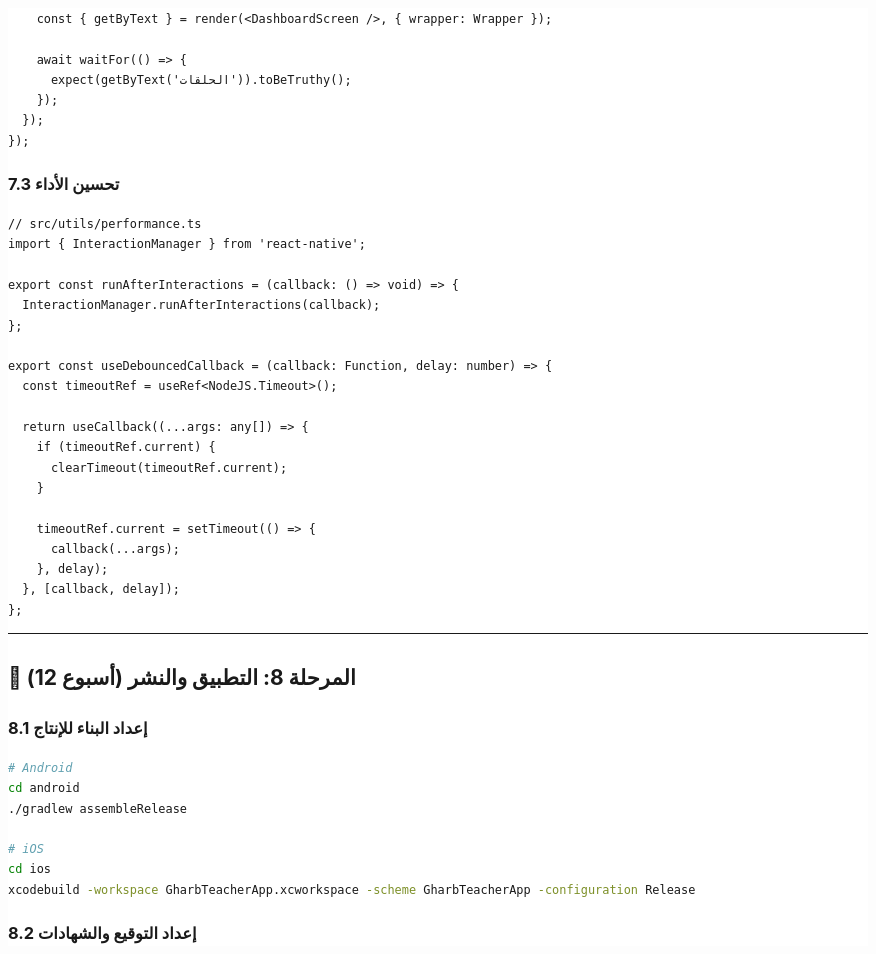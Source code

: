 ```tsx
    const { getByText } = render(<DashboardScreen />, { wrapper: Wrapper });
    
    await waitFor(() => {
      expect(getByText('الحلقات')).toBeTruthy();
    });
  });
});
```

### 7.3 تحسين الأداء

```tsx
// src/utils/performance.ts
import { InteractionManager } from 'react-native';

export const runAfterInteractions = (callback: () => void) => {
  InteractionManager.runAfterInteractions(callback);
};

export const useDebouncedCallback = (callback: Function, delay: number) => {
  const timeoutRef = useRef<NodeJS.Timeout>();
  
  return useCallback((...args: any[]) => {
    if (timeoutRef.current) {
      clearTimeout(timeoutRef.current);
    }
    
    timeoutRef.current = setTimeout(() => {
      callback(...args);
    }, delay);
  }, [callback, delay]);
};
```

---

## 📱 المرحلة 8: التطبيق والنشر (أسبوع 12)

### 8.1 إعداد البناء للإنتاج

```bash
# Android
cd android
./gradlew assembleRelease

# iOS
cd ios
xcodebuild -workspace GharbTeacherApp.xcworkspace -scheme GharbTeacherApp -configuration Release
```

### 8.2 إعداد التوقيع والشهادات
